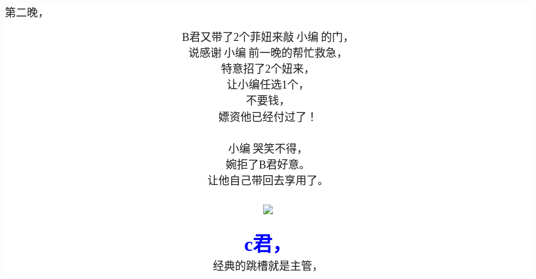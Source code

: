   <font face="微软雅黑"><font size="4">第二晚，</font></font> 
 </div> 
 <div align="center"> 
  <font face="微软雅黑"><font size="4">B君又带了2个菲妞来敲</font></font> 
  <font face="微软雅黑"><font size="4">小编</font></font> 
  <font face="微软雅黑"><font size="4">的门，</font></font> 
 </div> 
 <div align="center"> 
  <font face="微软雅黑"><font size="4">说感谢</font></font> 
  <font face="微软雅黑"><font size="4">小编</font></font> 
  <font face="微软雅黑"><font size="4">前一晚的帮忙救急，</font></font> 
 </div> 
 <div align="center"> 
  <font face="微软雅黑"><font size="4">特意招了2个妞来，</font></font> 
 </div> 
 <div align="center"> 
  <font face="微软雅黑"><font size="4">让小编任选1个，</font></font> 
 </div> 
 <div align="center"> 
  <font face="微软雅黑"><font size="4">不要钱，</font></font> 
 </div> 
 <div align="center"> 
  <font face="微软雅黑"><font size="4">嫖资他已经付过了！</font></font> 
 </div> 
 <div align="center"> 
  <font face="微软雅黑"><font size="4"><br> </font></font> 
 </div> 
 <div align="center"> 
  <font face="微软雅黑"><font size="4">小编</font></font> 
  <font face="微软雅黑"><font size="4">哭笑不得，</font></font> 
 </div> 
 <div align="center"> 
  <font face="微软雅黑"><font size="4">婉拒了B君好意。</font></font> 
 </div> 
 <div align="center"> 
  <font face="微软雅黑"><font size="4">让他自己带回去享用了。</font></font> 
 </div> 
 <div align="center"> 
  <font face="微软雅黑"><font size="4"><br> </font></font> 
 </div> 
 <div align="center"> 
  <ignore_js_op> 
   <img aid="1326812" src="https://bbs.boniu123.cc/data/attachment/forum/202001/13/130113fpolmhon19f6mssy.gif" zoomfile="data/attachment/forum/202001/13/130113fpolmhon19f6mssy.gif" file="data/attachment/forum/202001/13/130113fpolmhon19f6mssy.gif" width="224" inpost="1"> 
   <div class="tip tip_4 aimg_tip" id="aimg_1326812_menu" style="position: absolute; display: none" disautofocus="true"> 
    <div class="xs0"> 
     <p><strong>640 (2).gif</strong> <em class="xg1">(47.79 KB, 下载次数: 0)</em></p> 
     <p> <a href="forum.php?mod=attachment&amp;aid=MTMyNjgxMnxhNGFiNGNkNnwxNTc4OTg2MDYzfDB8NTUwNzkx&amp;nothumb=yes" target="_blank">下载附件</a> &nbsp;<a href="javascript:;" onclick="showWindow(this.id, this.getAttribute('url'), 'get', 0);" id="savephoto_1326812" url="home.php?mod=spacecp&amp;ac=album&amp;op=saveforumphoto&amp;aid=1326812&amp;handlekey=savephoto_1326812">保存到相册</a> </p> 
     <p class="xg1 y"><span title="2020-1-13 13:01">昨天&nbsp;13:01</span> 上传</p> 
    </div> 
    <div class="tip_horn"></div> 
   </div> 
  </ignore_js_op> 
 </div>
 <br> 
 <div align="center"> 
  <font face="微软雅黑"><font size="6"><font color="#0000ff"><strong>c君，</strong></font></font></font> 
 </div> 
 <div align="center"> 
  <font face="微软雅黑"><font size="4">经典的跳槽就是主管，</font></font> 